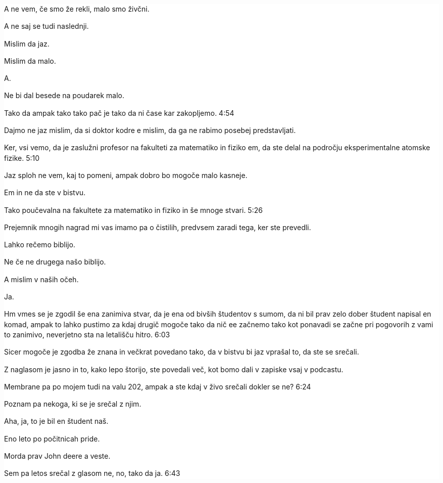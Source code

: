 A ne vem, če smo že rekli, malo smo živčni.

A ne saj se tudi naslednji.

Mislim da jaz.

Mislim da malo.

A.

Ne bi dal besede na poudarek malo.

Tako da ampak tako tako pač je tako da ni čase kar zakopljemo.
4:54

Dajmo ne jaz mislim, da si doktor kodre e mislim, da ga ne rabimo posebej predstavljati.

Ker, vsi vemo, da je zaslužni profesor na fakulteti za matematiko in fiziko em, da ste delal na področju eksperimentalne atomske fizike.
5:10

Jaz sploh ne vem, kaj to pomeni, ampak dobro bo mogoče malo kasneje.

Em in ne da ste v bistvu.

Tako poučevalna na fakultete za matematiko in fiziko in še mnoge stvari.
5:26

Prejemnik mnogih nagrad mi vas imamo pa o čistilih, predvsem zaradi tega, ker ste prevedli.

Lahko rečemo biblijo.

Ne če ne drugega našo biblijo.

A mislim v naših očeh.

Ja.

Hm vmes se je zgodil še ena zanimiva stvar, da je ena od bivših študentov s sumom, da ni bil prav zelo dober študent napisal en komad, ampak to lahko pustimo za kdaj drugič mogoče tako da nič ee začnemo tako kot ponavadi se začne pri pogovorih z vami to zanimivo, neverjetno sta na letališču hitro.
6:03

Sicer mogoče je zgodba že znana in večkrat povedano tako, da v bistvu bi jaz vprašal to, da ste se srečali.

Z naglasom je jasno in to, kako lepo štorijo, ste povedali več, kot bomo dali v zapiske vsaj v podcastu.

Membrane pa po mojem tudi na valu 202, ampak a ste kdaj v živo srečali dokler se ne?
6:24

Poznam pa nekoga, ki se je srečal z njim.

Aha, ja, to je bil en študent naš.

Eno leto po počitnicah pride.

Morda prav John deere a veste.

Sem pa letos srečal z glasom ne, no, tako da ja.
6:43
